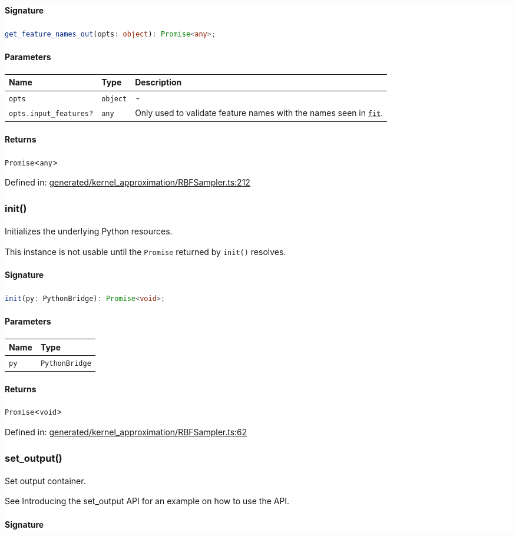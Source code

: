 #### Signature

```ts
get_feature_names_out(opts: object): Promise<any>;
```

#### Parameters

| Name | Type | Description |
| :------ | :------ | :------ |
| `opts` | `object` | - |
| `opts.input_features?` | `any` | Only used to validate feature names with the names seen in [`fit`](#sklearn.kernel_approximation.RBFSampler.fit "sklearn.kernel_approximation.RBFSampler.fit"). |

#### Returns

`Promise`\<`any`\>

Defined in:  [generated/kernel\_approximation/RBFSampler.ts:212](https://github.com/transitive-bullshit/scikit-learn-ts/blob/f6c1fce/packages/sklearn/src/generated/kernel_approximation/RBFSampler.ts#L212)

### init()

Initializes the underlying Python resources.

This instance is not usable until the `Promise` returned by `init()` resolves.

#### Signature

```ts
init(py: PythonBridge): Promise<void>;
```

#### Parameters

| Name | Type |
| :------ | :------ |
| `py` | `PythonBridge` |

#### Returns

`Promise`\<`void`\>

Defined in:  [generated/kernel\_approximation/RBFSampler.ts:62](https://github.com/transitive-bullshit/scikit-learn-ts/blob/f6c1fce/packages/sklearn/src/generated/kernel_approximation/RBFSampler.ts#L62)

### set\_output()

Set output container.

See Introducing the set\_output API for an example on how to use the API.

#### Signature
